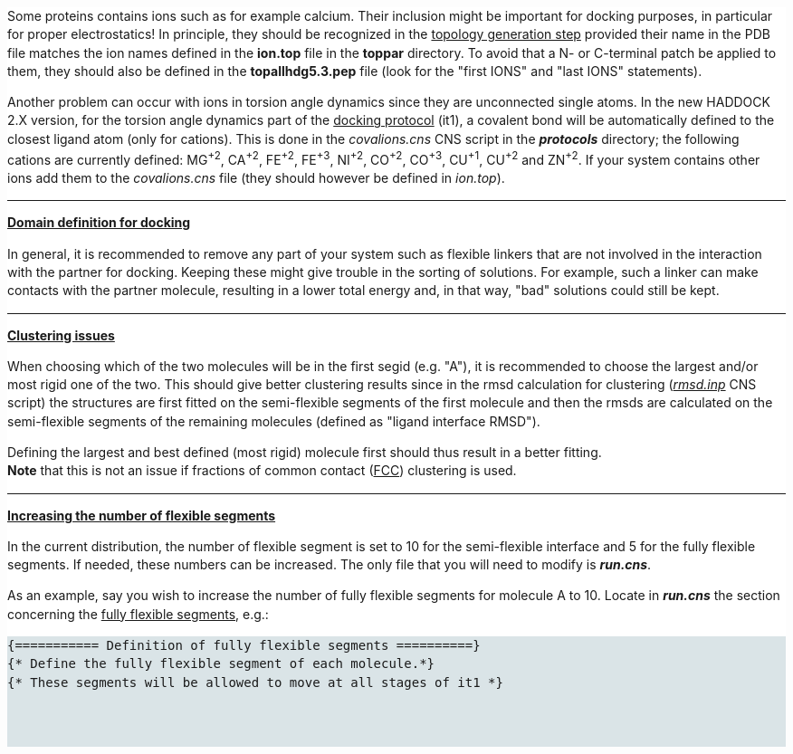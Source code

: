 Some proteins contains ions such as for example calcium. Their inclusion might be important for docking purposes, in particular for proper electrostatics! In principle, they should be recognized in the [topology generation step](/software/haddock2.4/docking#topology) provided their name in the PDB file matches the ion names defined in the **ion.top** file in the **toppar** directory. To avoid that a N- or C-terminal patch be applied to them, they should also be defined in the **topallhdg5.3.pep** file (look for the "first IONS" and "last IONS" statements).  

Another problem can occur with ions in torsion angle dynamics since they are unconnected single atoms. In the new HADDOCK 2.X version, for the torsion angle dynamics part of the [docking protocol](/software/haddock2.4/docking) (it1), a covalent bond will be automatically defined to the closest ligand atom (only for cations). This is done in the _covalions.cns_ CNS script in the _**protocols**_ directory; the following cations are currently defined: MG<sup>+2</sup>, CA<sup>+2</sup>, FE<sup>+2</sup>, FE<sup>+3</sup>, NI<sup>+2</sup>, CO<sup>+2</sup>, CO<sup>+3</sup>, CU<sup>+1</sup>, CU<sup>+2</sup> and ZN<sup>+2</sup>. If your system contains other ions add them to the _covalions.cns_ file (they should however be defined in _ion.top_).  

* * *

<a name="domain">**<u>Domain definition for docking</u>**</a>  

In general, it is recommended to remove any part of your system such as flexible linkers that are not involved in the interaction with the partner for docking. Keeping these might give trouble in the sorting of solutions. For example, such a linker can make contacts with the partner molecule, resulting in a lower total energy and, in that way, "bad" solutions could still be kept.  

* * *

<a name="cluster">**<u>Clustering issues</u>**</a>  

When choosing which of the two molecules will be in the first segid (e.g. "A"), it is recommended to choose the largest and/or most rigid one of the two. This should give better clustering results since in the rmsd calculation for clustering ([_rmsd.inp_](/software/haddock2.4/analysis#rmsd) CNS script) the structures are first fitted on the semi-flexible segments of the first molecule and then the rmsds are calculated on the semi-flexible segments of the remaining molecules (defined as "ligand interface RMSD").  

Defining the largest and best defined (most rigid) molecule first should thus result in a better fitting.  
**Note** that this is not an issue if fractions of common contact ([FCC](/software/haddock2.4/analysis#fcc)) clustering is used.

* * *

<a name="segments">**<u>Increasing the number of flexible segments</u>**</a>  

In the current distribution, the number of flexible segment is set to 10 for the semi-flexible interface and 5 for the fully flexible segments. If needed, these numbers can be increased. The only file that you will need to modify is _**run.cns**_.  

As an example, say you wish to increase the number of fully flexible segments for molecule A to 10\. Locate in _**run.cns**_ the section concerning the [fully flexible segments](/software/haddock2.4/run#flex), e.g.:  

<pre style="background-color:#DAE4E7">
{=========== Definition of fully flexible segments ==========}
{* Define the fully flexible segment of each molecule.*}
{* These segments will be allowed to move at all stages of it1 *}
